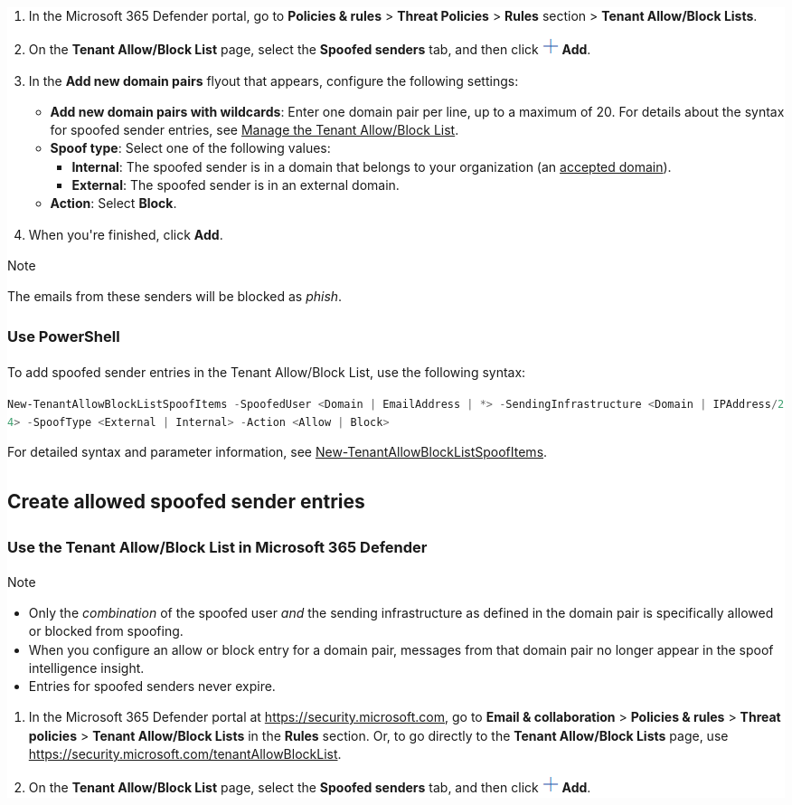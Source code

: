 1. In the Microsoft 365 Defender portal, go to **Policies & rules** \> **Threat Policies** \> **Rules** section \> **Tenant Allow/Block Lists**.

2. On the **Tenant Allow/Block List** page, select the **Spoofed senders** tab, and then click ![Block icon.](../../media/m365-cc-sc-create-icon.png) **Add**.

3. In the **Add new domain pairs** flyout that appears, configure the following settings:
   - **Add new domain pairs with wildcards**: Enter one domain pair per line, up to a maximum of 20. For details about the syntax for spoofed sender entries, see [Manage the Tenant Allow/Block List](tenant-allow-block-list.md).
   - **Spoof type**: Select one of the following values:
     - **Internal**: The spoofed sender is in a domain that belongs to your organization (an [accepted domain](/exchange/mail-flow-best-practices/manage-accepted-domains/manage-accepted-domains)).
     - **External**: The spoofed sender is in an external domain.
   - **Action**: Select **Block**.

4. When you're finished, click **Add**.

> [!NOTE]
> The emails from these senders will be blocked as _phish_.

### Use PowerShell

To add spoofed sender entries in the Tenant Allow/Block List, use the following syntax:

```powershell
New-TenantAllowBlockListSpoofItems -SpoofedUser <Domain | EmailAddress | *> -SendingInfrastructure <Domain | IPAddress/24> -SpoofType <External | Internal> -Action <Allow | Block>
```

For detailed syntax and parameter information, see [New-TenantAllowBlockListSpoofItems](/powershell/module/exchange/new-tenantallowblocklistspoofitems).

## Create allowed spoofed sender entries 

### Use the Tenant Allow/Block List in Microsoft 365 Defender

> [!NOTE]
>
> - Only the _combination_ of the spoofed user _and_ the sending infrastructure as defined in the domain pair is specifically allowed or blocked from spoofing.
> - When you configure an allow or block entry for a domain pair, messages from that domain pair no longer appear in the spoof intelligence insight.
> - Entries for spoofed senders never expire.

1. In the Microsoft 365 Defender portal at <https://security.microsoft.com>, go to **Email & collaboration** \> **Policies & rules** \> **Threat policies** \> **Tenant Allow/Block Lists** in the **Rules** section. Or, to go directly to the **Tenant Allow/Block Lists** page, use <https://security.microsoft.com/tenantAllowBlockList>.

2. On the **Tenant Allow/Block List** page, select the **Spoofed senders** tab, and then click ![Add icon.](../../media/m365-cc-sc-create-icon.png) **Add**.
